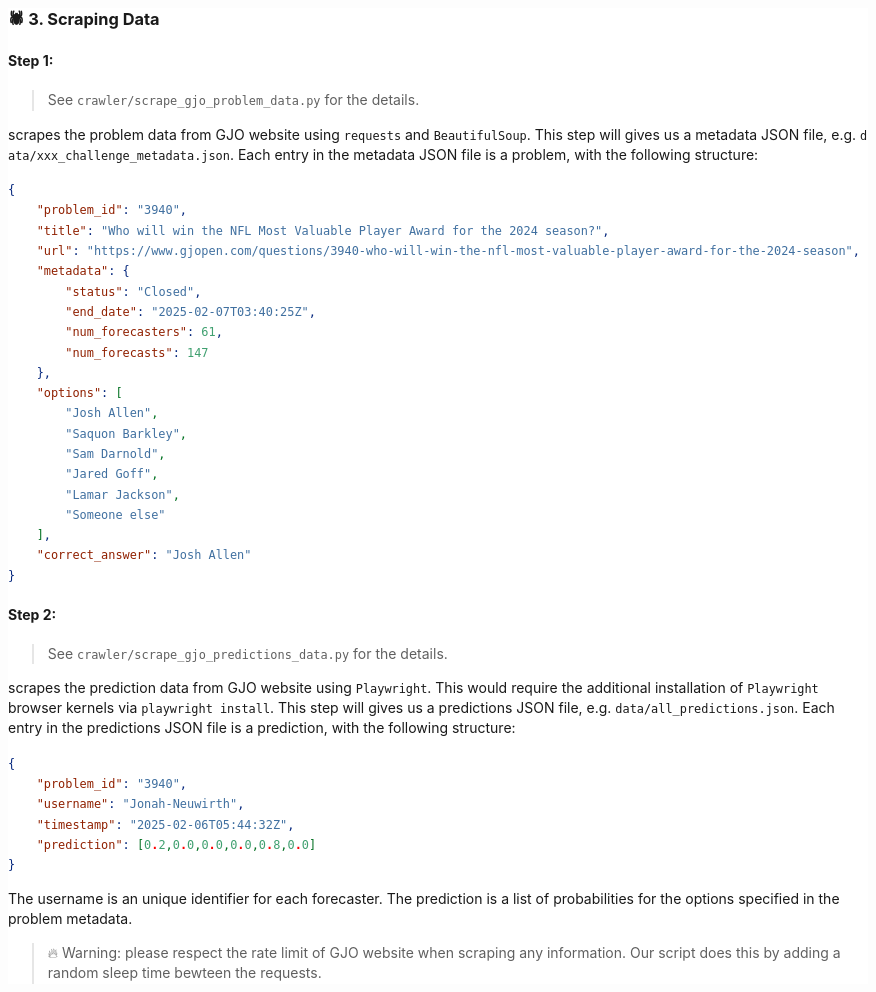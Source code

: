 
### 🕷️ 3. Scraping Data

#### Step 1:

> See `crawler/scrape_gjo_problem_data.py` for the details.

scrapes the problem data from GJO website using `requests` and `BeautifulSoup`. This step will gives us a metadata JSON file, e.g. `data/xxx_challenge_metadata.json`. Each entry in the metadata JSON file is a problem, with the following structure:

```json
{
    "problem_id": "3940",
    "title": "Who will win the NFL Most Valuable Player Award for the 2024 season?",
    "url": "https://www.gjopen.com/questions/3940-who-will-win-the-nfl-most-valuable-player-award-for-the-2024-season",
    "metadata": {
        "status": "Closed",
        "end_date": "2025-02-07T03:40:25Z",
        "num_forecasters": 61,
        "num_forecasts": 147
    },
    "options": [
        "Josh Allen",
        "Saquon Barkley",
        "Sam Darnold",
        "Jared Goff",
        "Lamar Jackson",
        "Someone else"
    ],
    "correct_answer": "Josh Allen"
}
```

#### Step 2:

> See `crawler/scrape_gjo_predictions_data.py` for the details.

scrapes the prediction data from GJO website using `Playwright`. This would require the additional installation of `Playwright` browser kernels via `playwright install`. This step will gives us a predictions JSON file, e.g. `data/all_predictions.json`. Each entry in the predictions JSON file is a prediction, with the following structure:

```json
{
    "problem_id": "3940",
    "username": "Jonah-Neuwirth",
    "timestamp": "2025-02-06T05:44:32Z",
    "prediction": [0.2,0.0,0.0,0.0,0.8,0.0]
}
```

The username is an unique identifier for each forecaster. The prediction is a list of probabilities for the options specified in the problem metadata.

> 🔥 Warning: please respect the rate limit of GJO website when scraping any information. Our script does this by adding a random sleep time bewteen the requests.

